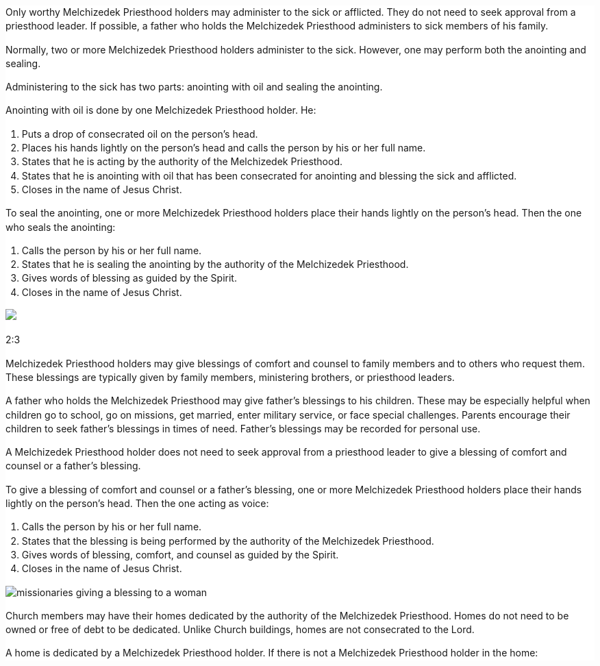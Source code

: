 Only worthy Melchizedek Priesthood holders may administer to the sick or afflicted. They do not need to seek approval from a priesthood leader. If possible, a father who holds the Melchizedek Priesthood administers to sick members of his family.

Normally, two or more Melchizedek Priesthood holders administer to the sick. However, one may perform both the anointing and sealing.

Administering to the sick has two parts: anointing with oil and sealing the anointing.

Anointing with oil is done by one Melchizedek Priesthood holder. He:

1. Puts a drop of consecrated oil on the person’s head.
2. Places his hands lightly on the person’s head and calls the person by his or her full name.
3. States that he is acting by the authority of the Melchizedek Priesthood.
4. States that he is anointing with oil that has been consecrated for anointing and blessing the sick and afflicted.
5. Closes in the name of Jesus Christ.

To seal the anointing, one or more Melchizedek Priesthood holders place their hands lightly on the person’s head. Then the one who seals the anointing:

1. Calls the person by his or her full name.
2. States that he is sealing the anointing by the authority of the Melchizedek Priesthood.
3. Gives words of blessing as guided by the Spirit.
4. Closes in the name of Jesus Christ.

![](https://www.churchofjesuschrist.org/imgs/https%3A%2F%2Fwww.churchofjesuschrist.org%2Fimgs%2Fb7140b5ce7d8fe0ab26ae0049c5c8d79599da7fa%2Ffull%2F%2521768%252C%2F0%2Fdefault/full/!250,/0/default)

2:3

Melchizedek Priesthood holders may give blessings of comfort and counsel to family members and to others who request them. These blessings are typically given by family members, ministering brothers, or priesthood leaders.

A father who holds the Melchizedek Priesthood may give father’s blessings to his children. These may be especially helpful when children go to school, go on missions, get married, enter military service, or face special challenges. Parents encourage their children to seek father’s blessings in times of need. Father’s blessings may be recorded for personal use.

A Melchizedek Priesthood holder does not need to seek approval from a priesthood leader to give a blessing of comfort and counsel or a father’s blessing.

To give a blessing of comfort and counsel or a father’s blessing, one or more Melchizedek Priesthood holders place their hands lightly on the person’s head. Then the one acting as voice:

1. Calls the person by his or her full name.
2. States that the blessing is being performed by the authority of the Melchizedek Priesthood.
3. Gives words of blessing, comfort, and counsel as guided by the Spirit.
4. Closes in the name of Jesus Christ.

![missionaries giving a blessing to a woman](https://www.churchofjesuschrist.org/imgs/0de6db314b3011eda732eeeeac1e79548b8314c1/full/%21500%2C/0/default)

Church members may have their homes dedicated by the authority of the Melchizedek Priesthood. Homes do not need to be owned or free of debt to be dedicated. Unlike Church buildings, homes are not consecrated to the Lord.

A home is dedicated by a Melchizedek Priesthood holder. If there is not a Melchizedek Priesthood holder in the home:
